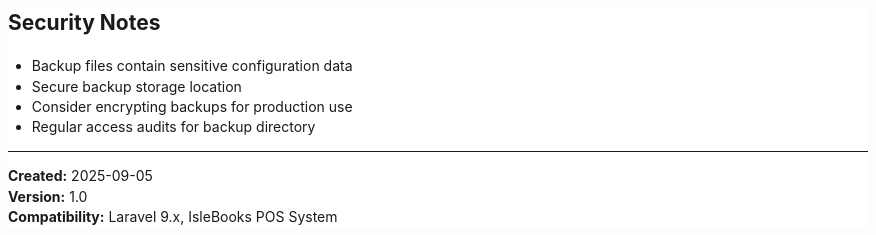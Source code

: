 ## Security Notes

- Backup files contain sensitive configuration data
- Secure backup storage location
- Consider encrypting backups for production use
- Regular access audits for backup directory

---

**Created:** 2025-09-05  
**Version:** 1.0  
**Compatibility:** Laravel 9.x, IsleBooks POS System